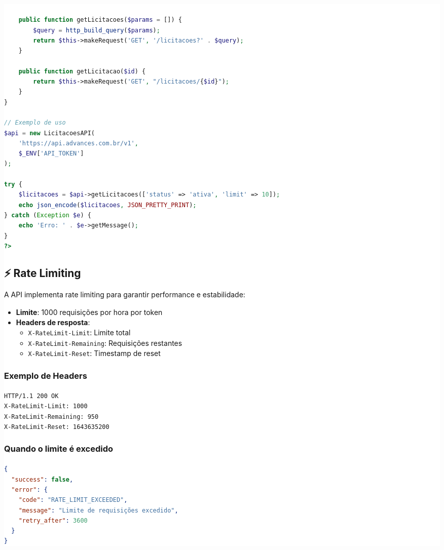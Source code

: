```php
    
    public function getLicitacoes($params = []) {
        $query = http_build_query($params);
        return $this->makeRequest('GET', '/licitacoes?' . $query);
    }
    
    public function getLicitacao($id) {
        return $this->makeRequest('GET', "/licitacoes/{$id}");
    }
}

// Exemplo de uso
$api = new LicitacoesAPI(
    'https://api.advances.com.br/v1',
    $_ENV['API_TOKEN']
);

try {
    $licitacoes = $api->getLicitacoes(['status' => 'ativa', 'limit' => 10]);
    echo json_encode($licitacoes, JSON_PRETTY_PRINT);
} catch (Exception $e) {
    echo 'Erro: ' . $e->getMessage();
}
?>
```

## ⚡ Rate Limiting

A API implementa rate limiting para garantir performance e estabilidade:

- **Limite**: 1000 requisições por hora por token
- **Headers de resposta**:
  - `X-RateLimit-Limit`: Limite total
  - `X-RateLimit-Remaining`: Requisições restantes
  - `X-RateLimit-Reset`: Timestamp de reset

### Exemplo de Headers
```http
HTTP/1.1 200 OK
X-RateLimit-Limit: 1000
X-RateLimit-Remaining: 950
X-RateLimit-Reset: 1643635200
```

### Quando o limite é excedido
```json
{
  "success": false,
  "error": {
    "code": "RATE_LIMIT_EXCEEDED",
    "message": "Limite de requisições excedido",
    "retry_after": 3600
  }
}
```
